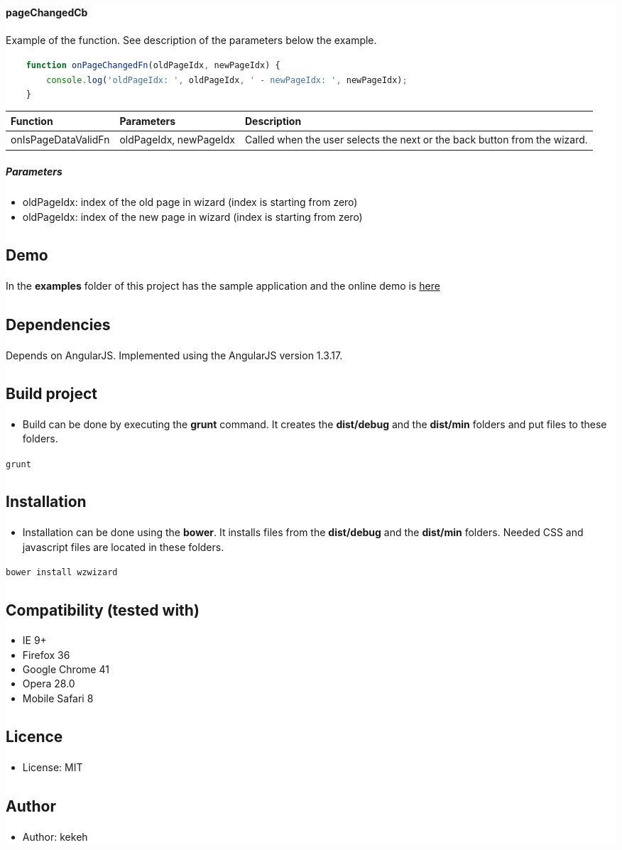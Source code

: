 
#### pageChangedCb

Example of the function. See description of the parameters below the example.

```js
    function onPageChangedFn(oldPageIdx, newPageIdx) {
        console.log('oldPageIdx: ', oldPageIdx, ' - newPageIdx: ', newPageIdx);
    }
```

| Function | Parameters | Description | 
| :------------ |:---------------|:---------------|
| onIsPageDataValidFn | oldPageIdx, newPageIdx | Called when the user selects the next or the back button from the wizard. |

##### Parameters
* oldPageIdx: index of the old page in wizard (index is starting from zero)
* oldPageIdx: index of the new page in wizard (index is starting from zero)


## Demo
In the **examples** folder of this project has the sample application and the online demo is [here](http://kekeh.github.io/wzwizard)

## Dependencies
Depends on AngularJS. Implemented using the AngularJS version 1.3.17.

## Build project
* Build can be done by executing the **grunt** command. It creates the **dist/debug** and the **dist/min** folders and put files to these folders.
```js
grunt
```

## Installation
* Installation can be done using the **bower**. It installs files from the **dist/debug** and the **dist/min** folders. Needed CSS and javascript files are located in these folders.
```js
bower install wzwizard
```

## Compatibility (tested with)
* IE 9+
* Firefox 36
* Google Chrome 41
* Opera 28.0
* Mobile Safari 8

## Licence
* License: MIT

## Author
* Author: kekeh